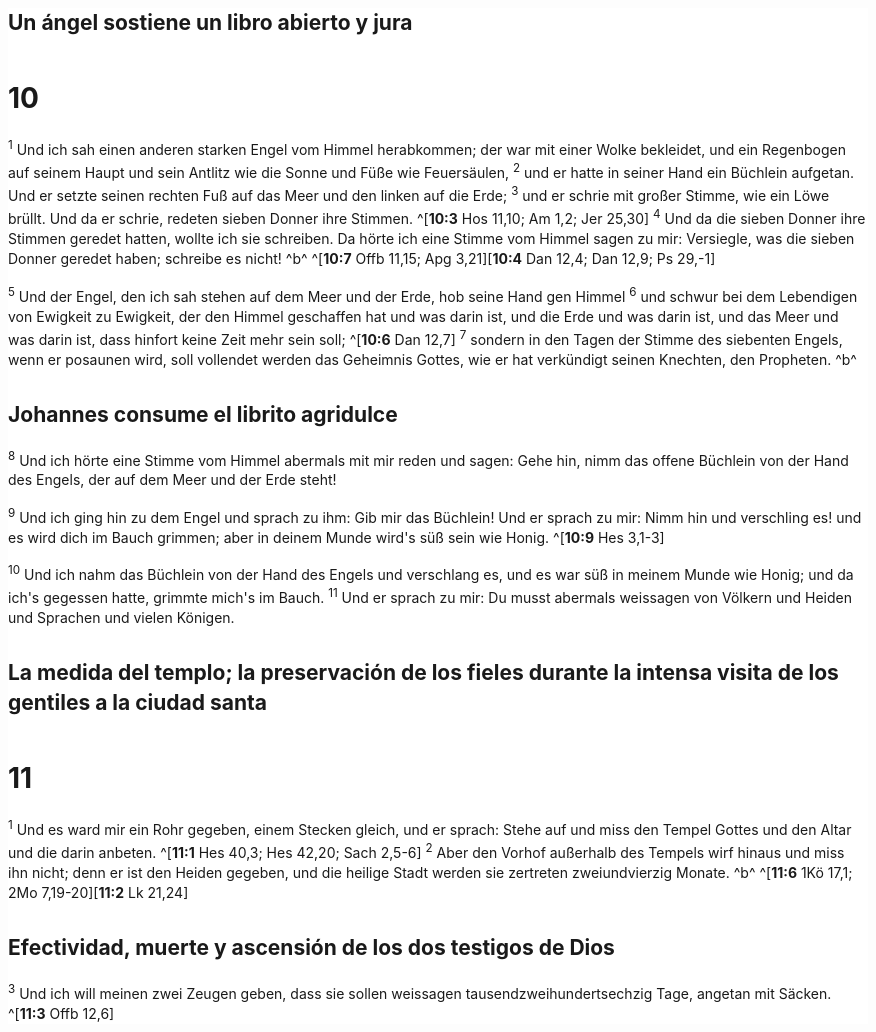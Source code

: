 ## Un ángel sostiene un libro abierto y jura
# 10
<sup class='bibleverse'>1</sup> Und ich sah einen anderen starken Engel vom Himmel herabkommen; der war mit einer Wolke bekleidet, und ein Regenbogen auf seinem Haupt und sein Antlitz wie die Sonne und Füße wie Feuersäulen, <sup class='bibleverse'>2</sup> und er hatte in seiner Hand ein Büchlein aufgetan. Und er setzte seinen rechten Fuß auf das Meer und den linken auf die Erde; <sup class='bibleverse'>3</sup> und er schrie mit großer Stimme, wie ein Löwe brüllt. Und da er schrie, redeten sieben Donner ihre Stimmen. ^[**10:3** Hos 11,10; Am 1,2; Jer 25,30] <sup class='bibleverse'>4</sup> Und da die sieben Donner ihre Stimmen geredet hatten, wollte ich sie schreiben. Da hörte ich eine Stimme vom Himmel sagen zu mir: Versiegle, was die sieben Donner geredet haben; schreibe es nicht! ^b^ 
 ^[**10:7** Offb 11,15; Apg 3,21][**10:4** Dan 12,4; Dan 12,9; Ps 29,-1]

<sup class='bibleverse'>5</sup> Und der Engel, den ich sah stehen auf dem Meer und der Erde, hob seine Hand gen Himmel <sup class='bibleverse'>6</sup> und schwur bei dem Lebendigen von Ewigkeit zu Ewigkeit, der den Himmel geschaffen hat und was darin ist, und die Erde und was darin ist, und das Meer und was darin ist, dass hinfort keine Zeit mehr sein soll; ^[**10:6** Dan 12,7] <sup class='bibleverse'>7</sup> sondern in den Tagen der Stimme des siebenten Engels, wenn er posaunen wird, soll vollendet werden das Geheimnis Gottes, wie er hat verkündigt seinen Knechten, den Propheten. ^b^ 
 

## Johannes consume el librito agridulce
<sup class='bibleverse'>8</sup> Und ich hörte eine Stimme vom Himmel abermals mit mir reden und sagen: Gehe hin, nimm das offene Büchlein von der Hand des Engels, der auf dem Meer und der Erde steht! 

<sup class='bibleverse'>9</sup> Und ich ging hin zu dem Engel und sprach zu ihm: Gib mir das Büchlein! Und er sprach zu mir: Nimm hin und verschling es! und es wird dich im Bauch grimmen; aber in deinem Munde wird's süß sein wie Honig. ^[**10:9** Hes 3,1-3] 


<sup class='bibleverse'>10</sup> Und ich nahm das Büchlein von der Hand des Engels und verschlang es, und es war süß in meinem Munde wie Honig; und da ich's gegessen hatte, grimmte mich's im Bauch. <sup class='bibleverse'>11</sup> Und er sprach zu mir: Du musst abermals weissagen von Völkern und Heiden und Sprachen und vielen Königen.

## La medida del templo; la preservación de los fieles durante la intensa visita de los gentiles a la ciudad santa
# 11
<sup class='bibleverse'>1</sup> Und es ward mir ein Rohr gegeben, einem Stecken gleich, und er sprach: Stehe auf und miss den Tempel Gottes und den Altar und die darin anbeten. ^[**11:1** Hes 40,3; Hes 42,20; Sach 2,5-6] <sup class='bibleverse'>2</sup> Aber den Vorhof außerhalb des Tempels wirf hinaus und miss ihn nicht; denn er ist den Heiden gegeben, und die heilige Stadt werden sie zertreten zweiundvierzig Monate. ^b^ 
 ^[**11:6** 1Kö 17,1; 2Mo 7,19-20][**11:2** Lk 21,24]

## Efectividad, muerte y ascensión de los dos testigos de Dios
<sup class='bibleverse'>3</sup> Und ich will meinen zwei Zeugen geben, dass sie sollen weissagen tausendzweihundertsechzig Tage, angetan mit Säcken. ^[**11:3** Offb 12,6] 
